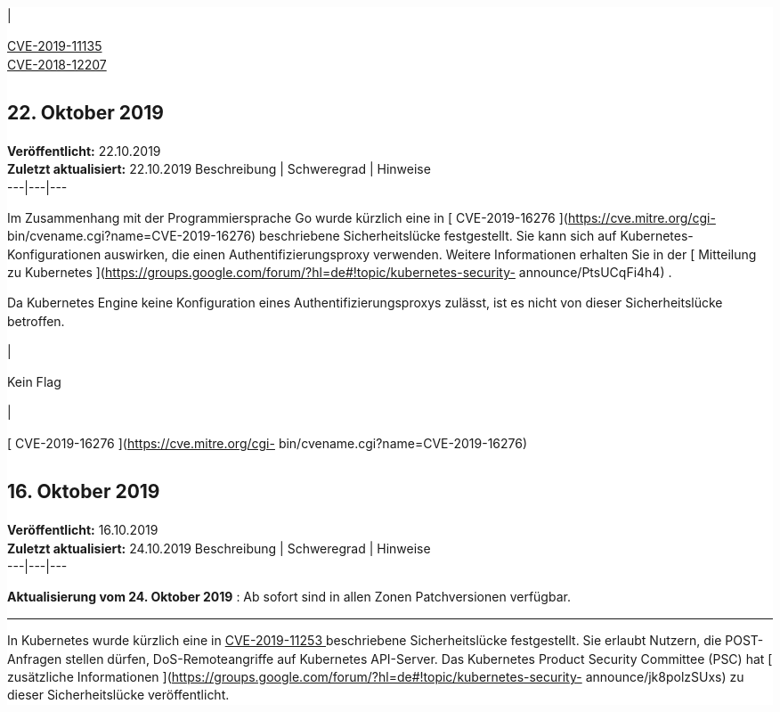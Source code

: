 |

[ CVE-2019-11135 ](https://cve.mitre.org/cgi-bin/cvename.cgi?name=2019-11135)  
[ CVE-2018-12207 ](https://cve.mitre.org/cgi-bin/cvename.cgi?name=2018-12207)  
  
##  22\. Oktober 2019

**Veröffentlicht:** 22.10.2019  
**Zuletzt aktualisiert:** 22.10.2019  Beschreibung  |  Schweregrad  |
Hinweise  
---|---|---  
  
Im Zusammenhang mit der Programmiersprache Go wurde kürzlich eine in [
CVE-2019-16276 ](https://cve.mitre.org/cgi-
bin/cvename.cgi?name=CVE-2019-16276) beschriebene Sicherheitslücke
festgestellt. Sie kann sich auf Kubernetes-Konfigurationen auswirken, die
einen Authentifizierungsproxy verwenden. Weitere Informationen erhalten Sie in
der [ Mitteilung zu Kubernetes
](https://groups.google.com/forum/?hl=de#!topic/kubernetes-security-
announce/PtsUCqFi4h4) .

Da Kubernetes Engine keine Konfiguration eines Authentifizierungsproxys
zulässt, ist es nicht von dieser Sicherheitslücke betroffen.

|

Kein Flag

|

[ CVE-2019-16276 ](https://cve.mitre.org/cgi-
bin/cvename.cgi?name=CVE-2019-16276)  
  
  
##  16\. Oktober 2019

**Veröffentlicht:** 16.10.2019  
**Zuletzt aktualisiert:** 24.10.2019  Beschreibung  |  Schweregrad  |
Hinweise  
---|---|---  
  
**Aktualisierung vom 24. Oktober 2019** : Ab sofort sind in allen Zonen
Patchversionen verfügbar.

* * *

In Kubernetes wurde kürzlich eine in [ CVE-2019-11253
](https://cve.mitre.org/cgi-bin/cvename.cgi?name=CVE-2019-11253) beschriebene
Sicherheitslücke festgestellt. Sie erlaubt Nutzern, die POST-Anfragen stellen
dürfen, DoS-Remoteangriffe auf Kubernetes API-Server. Das Kubernetes Product
Security Committee (PSC) hat [ zusätzliche Informationen
](https://groups.google.com/forum/?hl=de#!topic/kubernetes-security-
announce/jk8polzSUxs) zu dieser Sicherheitslücke veröffentlicht.

